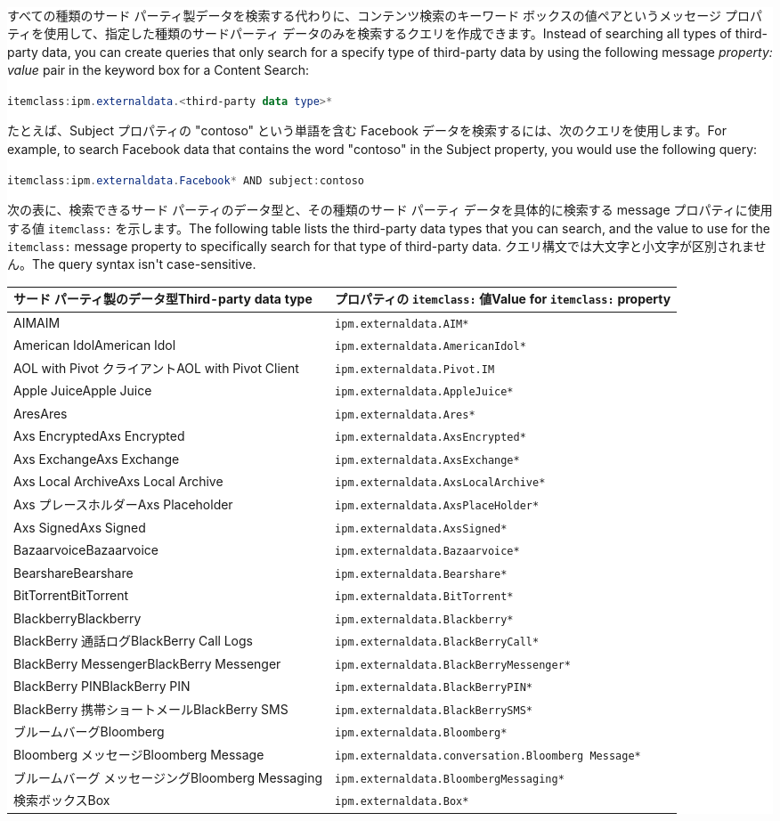 <span data-ttu-id="8623b-118">すべての種類のサード パーティ製データを検索する代わりに、コンテンツ検索のキーワード ボックスの値ペアというメッセージ プロパティを使用して、指定した種類のサードパーティ データのみを検索するクエリを作成できます。</span><span class="sxs-lookup"><span data-stu-id="8623b-118">Instead of searching all types of third-party data, you can create queries that only search for a specify type of third-party data by using the following message *property: value* pair in the keyword box for a Content Search:</span></span>
  
```powershell
itemclass:ipm.externaldata.<third-party data type>* 
```

<span data-ttu-id="8623b-119">たとえば、Subject プロパティの "contoso" という単語を含む Facebook データを検索するには、次のクエリを使用します。</span><span class="sxs-lookup"><span data-stu-id="8623b-119">For example, to search Facebook data that contains the word "contoso" in the Subject property, you would use the following query:</span></span>
  
```powershell
itemclass:ipm.externaldata.Facebook* AND subject:contoso
```

<span data-ttu-id="8623b-120">次の表に、検索できるサード パーティのデータ型と、その種類のサード パーティ データを具体的に検索する message プロパティに使用する値  `itemclass:` を示します。</span><span class="sxs-lookup"><span data-stu-id="8623b-120">The following table lists the third-party data types that you can search, and the value to use for the  `itemclass:` message property to specifically search for that type of third-party data.</span></span> <span data-ttu-id="8623b-121">クエリ構文では大文字と小文字が区別されません。</span><span class="sxs-lookup"><span data-stu-id="8623b-121">The query syntax isn't case-sensitive.</span></span> 
  
|<span data-ttu-id="8623b-122">**サード パーティ製のデータ型**</span><span class="sxs-lookup"><span data-stu-id="8623b-122">**Third-party data type**</span></span>|<span data-ttu-id="8623b-123">**プロパティの  `itemclass:` 値**</span><span class="sxs-lookup"><span data-stu-id="8623b-123">**Value for  `itemclass:` property**</span></span>|
|:-----|:-----|
|<span data-ttu-id="8623b-124">AIM</span><span class="sxs-lookup"><span data-stu-id="8623b-124">AIM</span></span>  <br/> | `ipm.externaldata.AIM*` <br/> |
|<span data-ttu-id="8623b-125">American Idol</span><span class="sxs-lookup"><span data-stu-id="8623b-125">American Idol</span></span>  <br/> | `ipm.externaldata.AmericanIdol*` <br/> |
|<span data-ttu-id="8623b-126">AOL with Pivot クライアント</span><span class="sxs-lookup"><span data-stu-id="8623b-126">AOL with Pivot Client</span></span>  <br/> | `ipm.externaldata.Pivot.IM` <br/> |
|<span data-ttu-id="8623b-127">Apple Juice</span><span class="sxs-lookup"><span data-stu-id="8623b-127">Apple Juice</span></span>  <br/> | `ipm.externaldata.AppleJuice*` <br/> |
|<span data-ttu-id="8623b-128">Ares</span><span class="sxs-lookup"><span data-stu-id="8623b-128">Ares</span></span>  <br/> | `ipm.externaldata.Ares*` <br/> |
|<span data-ttu-id="8623b-129">Axs Encrypted</span><span class="sxs-lookup"><span data-stu-id="8623b-129">Axs Encrypted</span></span>  <br/> | `ipm.externaldata.AxsEncrypted*` <br/> |
|<span data-ttu-id="8623b-130">Axs Exchange</span><span class="sxs-lookup"><span data-stu-id="8623b-130">Axs Exchange</span></span>  <br/> | `ipm.externaldata.AxsExchange*` <br/> |
|<span data-ttu-id="8623b-131">Axs Local Archive</span><span class="sxs-lookup"><span data-stu-id="8623b-131">Axs Local Archive</span></span>  <br/> | `ipm.externaldata.AxsLocalArchive*` <br/> |
|<span data-ttu-id="8623b-132">Axs プレースホルダー</span><span class="sxs-lookup"><span data-stu-id="8623b-132">Axs Placeholder</span></span>  <br/> | `ipm.externaldata.AxsPlaceHolder*` <br/> |
|<span data-ttu-id="8623b-133">Axs Signed</span><span class="sxs-lookup"><span data-stu-id="8623b-133">Axs Signed</span></span>  <br/> | `ipm.externaldata.AxsSigned*` <br/> |
|<span data-ttu-id="8623b-134">Bazaarvoice</span><span class="sxs-lookup"><span data-stu-id="8623b-134">Bazaarvoice</span></span>  <br/> | `ipm.externaldata.Bazaarvoice*` <br/> |
|<span data-ttu-id="8623b-135">Bearshare</span><span class="sxs-lookup"><span data-stu-id="8623b-135">Bearshare</span></span>  <br/> | `ipm.externaldata.Bearshare*` <br/> |
|<span data-ttu-id="8623b-136">BitTorrent</span><span class="sxs-lookup"><span data-stu-id="8623b-136">BitTorrent</span></span>  <br/> | `ipm.externaldata.BitTorrent*` <br/> |
|<span data-ttu-id="8623b-137">Blackberry</span><span class="sxs-lookup"><span data-stu-id="8623b-137">Blackberry</span></span>  <br/> | `ipm.externaldata.Blackberry*` <br/> |
|<span data-ttu-id="8623b-138">BlackBerry 通話ログ</span><span class="sxs-lookup"><span data-stu-id="8623b-138">BlackBerry Call Logs</span></span>  <br/> | `ipm.externaldata.BlackBerryCall*` <br/> |
|<span data-ttu-id="8623b-139">BlackBerry Messenger</span><span class="sxs-lookup"><span data-stu-id="8623b-139">BlackBerry Messenger</span></span>  <br/> | `ipm.externaldata.BlackBerryMessenger*` <br/> |
|<span data-ttu-id="8623b-140">BlackBerry PIN</span><span class="sxs-lookup"><span data-stu-id="8623b-140">BlackBerry PIN</span></span>  <br/> | `ipm.externaldata.BlackBerryPIN*` <br/> |
|<span data-ttu-id="8623b-141">BlackBerry 携帯ショートメール</span><span class="sxs-lookup"><span data-stu-id="8623b-141">BlackBerry SMS</span></span>  <br/> | `ipm.externaldata.BlackBerrySMS*` <br/> |
|<span data-ttu-id="8623b-142">ブルームバーグ</span><span class="sxs-lookup"><span data-stu-id="8623b-142">Bloomberg</span></span>  <br/> | `ipm.externaldata.Bloomberg*` <br/> |
|<span data-ttu-id="8623b-143">Bloomberg メッセージ</span><span class="sxs-lookup"><span data-stu-id="8623b-143">Bloomberg Message</span></span>  <br/> | `ipm.externaldata.conversation.Bloomberg Message*` <br/> |
|<span data-ttu-id="8623b-144">ブルームバーグ メッセージング</span><span class="sxs-lookup"><span data-stu-id="8623b-144">Bloomberg Messaging</span></span>  <br/> | `ipm.externaldata.BloombergMessaging*` <br/> |
|<span data-ttu-id="8623b-145">検索ボックス</span><span class="sxs-lookup"><span data-stu-id="8623b-145">Box</span></span>  <br/> | `ipm.externaldata.Box*` <br/> |